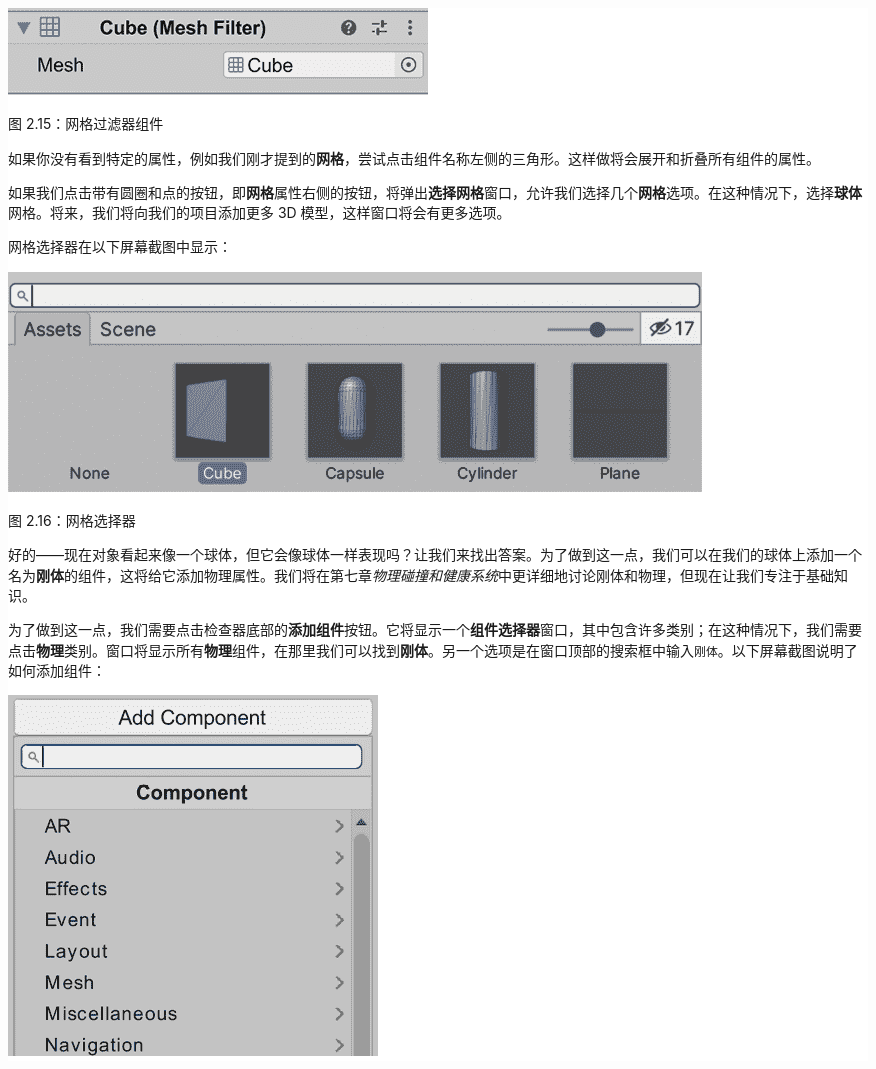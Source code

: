![图片](img/B18585_02_15.png)

图 2.15：网格过滤器组件

如果你没有看到特定的属性，例如我们刚才提到的**网格**，尝试点击组件名称左侧的三角形。这样做将会展开和折叠所有组件的属性。

如果我们点击带有圆圈和点的按钮，即**网格**属性右侧的按钮，将弹出**选择网格**窗口，允许我们选择几个**网格**选项。在这种情况下，选择**球体**网格。将来，我们将向我们的项目添加更多 3D 模型，这样窗口将会有更多选项。

网格选择器在以下屏幕截图中显示：

![图 2.16](img/B18585_02_16.png)

图 2.16：网格选择器

好的——现在对象看起来像一个球体，但它会像球体一样表现吗？让我们来找出答案。为了做到这一点，我们可以在我们的球体上添加一个名为**刚体**的组件，这将给它添加物理属性。我们将在第七章*物理碰撞和健康系统*中更详细地讨论刚体和物理，但现在让我们专注于基础知识。

为了做到这一点，我们需要点击检查器底部的**添加组件**按钮。它将显示一个**组件选择器**窗口，其中包含许多类别；在这种情况下，我们需要点击**物理**类别。窗口将显示所有**物理**组件，在那里我们可以找到**刚体**。另一个选项是在窗口顶部的搜索框中输入`刚体`。以下屏幕截图说明了如何添加组件：

![图 2.20](img/B18585_02_17.png)
